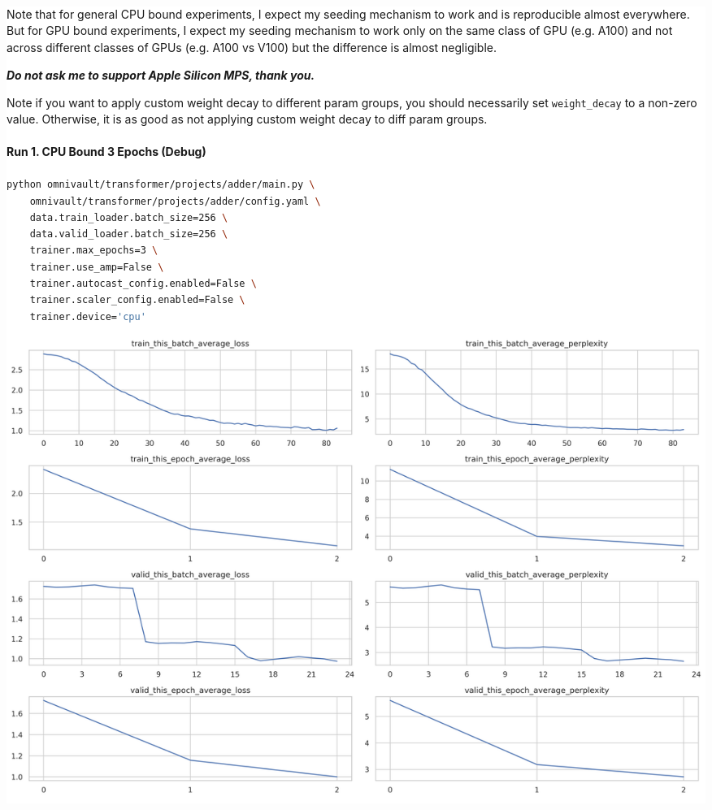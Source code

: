 Note that for general CPU bound experiments, I expect my seeding mechanism to
work and is reproducible almost everywhere. But for GPU bound experiments, I
expect my seeding mechanism to work only on the same class of GPU (e.g. A100)
and not across different classes of GPUs (e.g. A100 vs V100) but the difference
is almost negligible.

**_Do not ask me to support Apple Silicon MPS, thank you._**

Note if you want to apply custom weight decay to different param groups, you
should necessarily set `weight_decay` to a non-zero value. Otherwise, it is as
good as not applying custom weight decay to diff param groups.

#### Run 1. CPU Bound 3 Epochs (Debug)

```bash
python omnivault/transformer/projects/adder/main.py \
    omnivault/transformer/projects/adder/config.yaml \
    data.train_loader.batch_size=256 \
    data.valid_loader.batch_size=256 \
    trainer.max_epochs=3 \
    trainer.use_amp=False \
    trainer.autocast_config.enabled=False \
    trainer.scaler_config.enabled=False \
    trainer.device='cpu'
```

![history-cpu-3-epochs](./projects/adder/assets/history_cpu_3_epochs.png)
